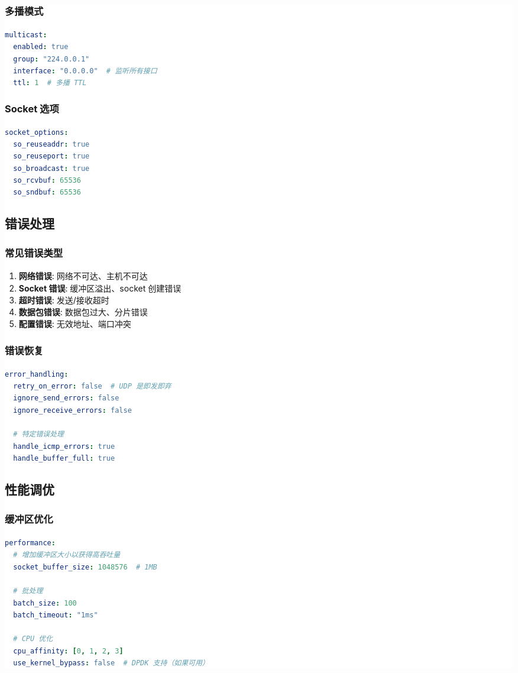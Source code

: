 ### 多播模式

```yaml
multicast:
  enabled: true
  group: "224.0.0.1"
  interface: "0.0.0.0"  # 监听所有接口
  ttl: 1  # 多播 TTL
```

### Socket 选项

```yaml
socket_options:
  so_reuseaddr: true
  so_reuseport: true
  so_broadcast: true
  so_rcvbuf: 65536
  so_sndbuf: 65536
```

## 错误处理

### 常见错误类型

1. **网络错误**: 网络不可达、主机不可达
2. **Socket 错误**: 缓冲区溢出、socket 创建错误
3. **超时错误**: 发送/接收超时
4. **数据包错误**: 数据包过大、分片错误
5. **配置错误**: 无效地址、端口冲突

### 错误恢复

```yaml
error_handling:
  retry_on_error: false  # UDP 是即发即弃
  ignore_send_errors: false
  ignore_receive_errors: false
  
  # 特定错误处理
  handle_icmp_errors: true
  handle_buffer_full: true
```

## 性能调优

### 缓冲区优化

```yaml
performance:
  # 增加缓冲区大小以获得高吞吐量
  socket_buffer_size: 1048576  # 1MB
  
  # 批处理
  batch_size: 100
  batch_timeout: "1ms"
  
  # CPU 优化
  cpu_affinity: [0, 1, 2, 3]
  use_kernel_bypass: false  # DPDK 支持（如果可用）
```
